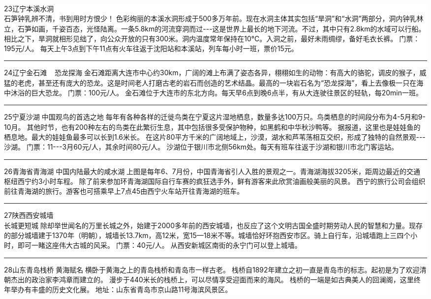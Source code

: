 23辽宁本溪水洞
\
石笋钟乳辨不清，书到用时方恨少！
色彩绚丽的本溪水洞形成于500多万年前。现在水洞主体其实包括“旱洞”和“水洞”两部分，洞内钟乳林立，石笋如画，千姿百态，光怪陆离。一条5.8km的河流穿洞而过---这是世界上最长的地下河流。不过，其中只有2.8km的水域可以行船。相比之下，旱洞就相形见绌了，向公众开放的只有300米。洞内温度常年保持在10℃。入洞之前，最好未雨绸缪，备好毛衣长裤。
门票：195元/人。
每天上午3点到下午11点有火车往返于沈阳站和本溪站，列车每小时一班，票价15元。  

* * * * *

24辽宁金石滩
  
恐龙探海
金石滩距离大连市中心约30km，广阔的滩上布满了姿态各异，栩栩如生的动物：有高大的骆驼，调皮的猴子，威猛的老虎，甚至还有庞大的恐龙。这是时间老人打磨古老的岩石而创造的艺术结晶。最高的一块岩石名为“恐龙探海”，看上去像极一只在海中沐浴的巨大恐龙。
门票：100元/人。
金石滩位于大连市的东北方向。每天早6点到晚6点半，有从大连驶往景区的轻轨，每20min一班。

* * * * *

25宁夏沙湖
中国观鸟的首选之地
每年有各种各样的迁徙鸟类在宁夏这片湿地栖息，数量多达100万只。鸟类栖息的时间段分布为4-5月和9-10月。
其他时节，也有200种左右的鸟类在此繁衍生息，其中包括很多受保护物种，如黑鹤和中华秋沙鸭等。
据报道，这里也是娃娃鱼的栖息地。最大的娃娃鱼最多可以长到1.6米长。
在这片80平方千米的广阔地域上，沙漠，湖水和芦苇荡相互交织，形成了独特的自然景观---沙湖。
门票：11---3月60元/人，其余时间80元/人。
沙湖位于银川市北侧56km处。每天有班车往返于沙湖和银川市北门客运站。

* * * * *

26青海省青海湖
中国内陆最大的咸水湖
上图是每年6、7月份，中国青海省引人入胜的景观之一。青海湖海拔3205米，距周边最近的交通枢纽西宁约3小时车程。
除了前来参加环青海湖国际自行车赛的疯狂选手外，鲜有游客来此欣赏油画般美丽的风景。
西宁的旅行公司会组织前往青海湖的旅行。游客也可搭乘早上7点45由西宁火车站开往青海湖的班车。

* * * * *

27陕西西安城墙
\
长城更短城
除却举世闻名的万里长城之外，始建于2000多年前的西安城墙，也反应了这个文明古国全盛时期劳动人民的智慧和力量。现存的部分城墙建于1370年（明朝），城墙长13.7km，高12米，宽15—18米不等。城墙恰好环抱西安市区。骑上自行车，沿城墙跑上三四个小时，即可一睹这座伟大古城的风采。
门票：40元/人。
从西安新城区南街的永宁门可以登上城墙。  

* * * * *

28山东青岛栈桥
黄海赋名
横卧于黄海之上的青岛栈桥和青岛市一样古老。
栈桥自1892年建立之初一直是青岛市的标志。起初是为了欢迎清朝杰出的政治家李鸿章而建立的。
漫步于440米长的栈桥上，可以尽情享受迎面而来的海风。
栈桥的一端是如古典美人的回澜阁，这里终年举办有丰盛的历史文化展。
地址：山东省青岛市京山路11号海滨风景区。
